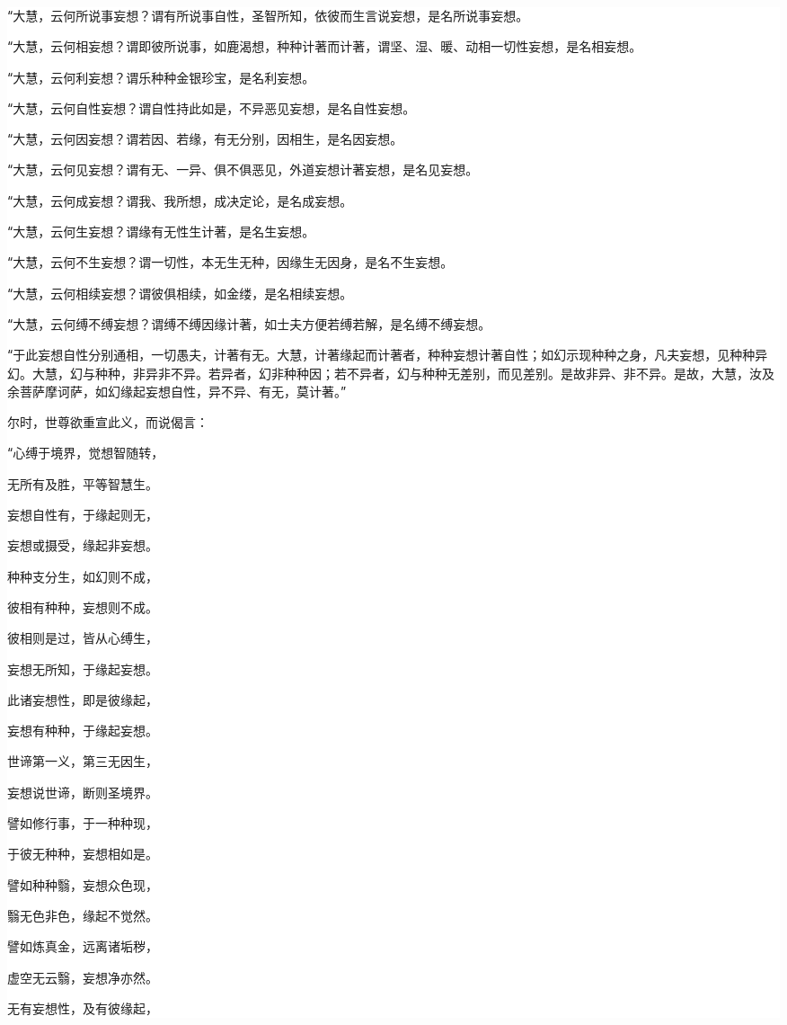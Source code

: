 “大慧，云何所说事妄想？谓有所说事自性，圣智所知，依彼而生言说妄想，是名所说事妄想。  

“大慧，云何相妄想？谓即彼所说事，如鹿渴想，种种计著而计著，谓坚、湿、暖、动相一切性妄想，是名相妄想。  

“大慧，云何利妄想？谓乐种种金银珍宝，是名利妄想。  

“大慧，云何自性妄想？谓自性持此如是，不异恶见妄想，是名自性妄想。  

“大慧，云何因妄想？谓若因、若缘，有无分别，因相生，是名因妄想。  

“大慧，云何见妄想？谓有无、一异、俱不俱恶见，外道妄想计著妄想，是名见妄想。  

“大慧，云何成妄想？谓我、我所想，成决定论，是名成妄想。  

“大慧，云何生妄想？谓缘有无性生计著，是名生妄想。  

“大慧，云何不生妄想？谓一切性，本无生无种，因缘生无因身，是名不生妄想。  

“大慧，云何相续妄想？谓彼俱相续，如金缕，是名相续妄想。  

“大慧，云何缚不缚妄想？谓缚不缚因缘计著，如士夫方便若缚若解，是名缚不缚妄想。  

“于此妄想自性分别通相，一切愚夫，计著有无。大慧，计著缘起而计著者，种种妄想计著自性；如幻示现种种之身，凡夫妄想，见种种异幻。大慧，幻与种种，非异非不异。若异者，幻非种种因；若不异者，幻与种种无差别，而见差别。是故非异、非不异。是故，大慧，汝及余菩萨摩诃萨，如幻缘起妄想自性，异不异、有无，莫计著。”  

尔时，世尊欲重宣此义，而说偈言：  

“心缚于境界，觉想智随转，  

无所有及胜，平等智慧生。  

妄想自性有，于缘起则无，  

妄想或摄受，缘起非妄想。  

种种支分生，如幻则不成，  

彼相有种种，妄想则不成。  

彼相则是过，皆从心缚生，  

妄想无所知，于缘起妄想。  

此诸妄想性，即是彼缘起，  

妄想有种种，于缘起妄想。  

世谛第一义，第三无因生，  

妄想说世谛，断则圣境界。  

譬如修行事，于一种种现，  

于彼无种种，妄想相如是。  

譬如种种翳，妄想众色现，  

翳无色非色，缘起不觉然。  

譬如炼真金，远离诸垢秽，  

虚空无云翳，妄想净亦然。  

无有妄想性，及有彼缘起，  
